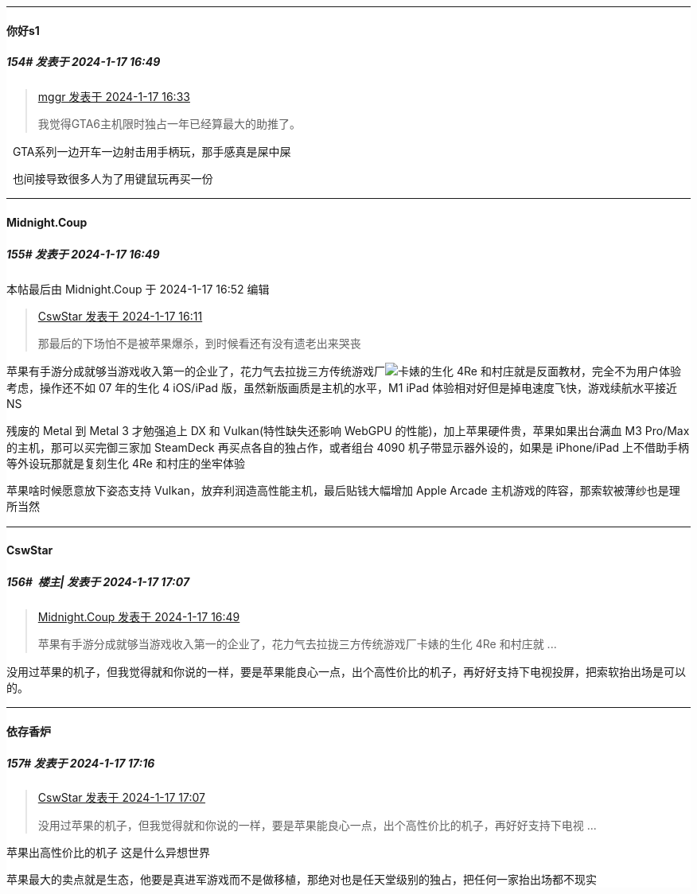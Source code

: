 
*****

####  你好s1  
##### 154#       发表于 2024-1-17 16:49

<blockquote><a href="httphttps://bbs.saraba1st.com/2b/forum.php?mod=redirect&amp;goto=findpost&amp;pid=63678926&amp;ptid=2168270" target="_blank">mggr 发表于 2024-1-17 16:33</a>

我觉得GTA6主机限时独占一年已经算最大的助推了。</blockquote>

  GTA系列一边开车一边射击用手柄玩，那手感真是屎中屎

  也间接导致很多人为了用键鼠玩再买一份

*****

####  Midnight.Coup  
##### 155#       发表于 2024-1-17 16:49

 本帖最后由 Midnight.Coup 于 2024-1-17 16:52 编辑 
<blockquote><a href="httphttps://bbs.saraba1st.com/2b/forum.php?mod=redirect&amp;goto=findpost&amp;pid=63678601&amp;ptid=2168270" target="_blank">CswStar 发表于 2024-1-17 16:11</a>

那最后的下场怕不是被苹果爆杀，到时候看还有没有遗老出来哭丧</blockquote>
苹果有手游分成就够当游戏收入第一的企业了，花力气去拉拢三方传统游戏厂<img src="https://static.saraba1st.com/image/smiley/face2017/037.png" referrerpolicy="no-referrer">卡婊的生化 4Re 和村庄就是反面教材，完全不为用户体验考虑，操作还不如 07 年的生化 4 iOS/iPad 版，虽然新版画质是主机的水平，M1 iPad 体验相对好但是掉电速度飞快，游戏续航水平接近 NS

残废的 Metal 到 Metal 3 才勉强追上 DX 和 Vulkan(特性缺失还影响 WebGPU 的性能)，加上苹果硬件贵，苹果如果出台满血 M3 Pro/Max 的主机，那可以买完御三家加 SteamDeck 再买点各自的独占作，或者组台 4090 机子带显示器外设的，如果是 iPhone/iPad 上不借助手柄等外设玩那就是复刻生化 4Re 和村庄的坐牢体验

苹果啥时候愿意放下姿态支持 Vulkan，放弃利润造高性能主机，最后贴钱大幅增加 Apple Arcade 主机游戏的阵容，那索软被薄纱也是理所当然


*****

####  CswStar  
##### 156#         楼主| 发表于 2024-1-17 17:07

<blockquote><a href="httphttps://bbs.saraba1st.com/2b/forum.php?mod=redirect&amp;goto=findpost&amp;pid=63679175&amp;ptid=2168270" target="_blank">Midnight.Coup 发表于 2024-1-17 16:49</a>

苹果有手游分成就够当游戏收入第一的企业了，花力气去拉拢三方传统游戏厂卡婊的生化 4Re 和村庄就 ...</blockquote>
没用过苹果的机子，但我觉得就和你说的一样，要是苹果能良心一点，出个高性价比的机子，再好好支持下电视投屏，把索软抬出场是可以的。


*****

####  依存香炉  
##### 157#       发表于 2024-1-17 17:16

<blockquote><a href="httphttps://bbs.saraba1st.com/2b/forum.php?mod=redirect&amp;goto=findpost&amp;pid=63679466&amp;ptid=2168270" target="_blank">CswStar 发表于 2024-1-17 17:07</a>

没用过苹果的机子，但我觉得就和你说的一样，要是苹果能良心一点，出个高性价比的机子，再好好支持下电视 ...</blockquote>
苹果出高性价比的机子 这是什么异想世界

苹果最大的卖点就是生态，他要是真进军游戏而不是做移植，那绝对也是任天堂级别的独占，把任何一家抬出场都不现实
